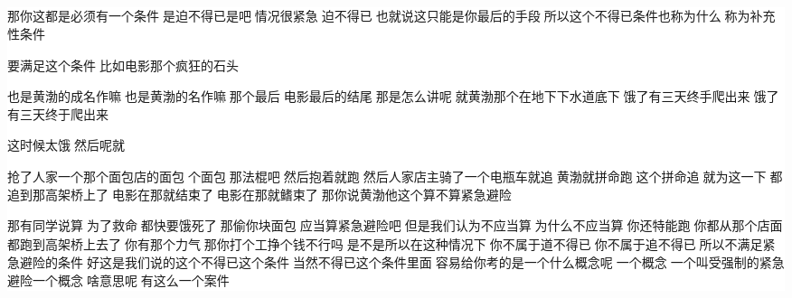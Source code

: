 那你这都是必须有一个条件
是迫不得已是吧
情况很紧急
迫不得已
也就说这只能是你最后的手段
所以这个不得已条件也称为什么
称为补充性条件

要满足这个条件
比如电影那个疯狂的石头

也是黄渤的成名作嘛
也是黄渤的名作嘛
那个最后
电影最后的结尾
那是怎么讲呢
就黄渤那个在地下下水道底下
饿了有三天终手爬出来
饿了有三天终于爬出来

这时候太饿
然后呢就

抢了人家一个那个面包店的面包
个面包
那法棍吧
然后抱着就跑
然后人家店主骑了一个电瓶车就追
黄渤就拼命跑
这个拼命追
就为这一下
都追到那高架桥上了
电影在那就结束了
电影在那就鳍束了
那你说黄渤他这个算不算紧急避险

那有同学说算
为了救命
都快要饿死了
那偷你块面包
应当算紧急避险吧
但是我们认为不应当算
为什么不应当算
你还特能跑
你都从那个店面都跑到高架桥上去了
你有那个力气
那你打个工挣个钱不行吗
是不是所以在这种情况下
你不属于道不得已
你不属于追不得已
所以不满足紧急避险的条件
好这是我们说的这个不得已这个条件
当然不得已这个条件里面
容易给你考的是一个什么概念呢
一个概念
一个叫受强制的紧急避险一个概念
啥意思呢
有这么一个案件
